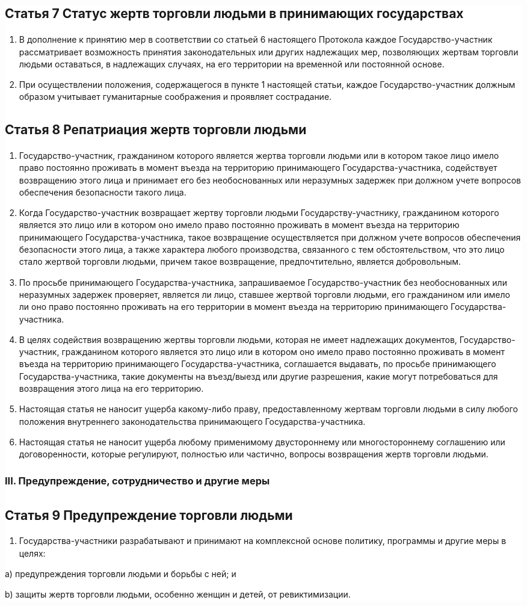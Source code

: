 ## Статья 7 Статус жертв торговли людьми в принимающих государствах

1. В дополнение к принятию мер в соответствии со статьей 6 настоящего Протокола каждое Государство-участник рассматривает возможность принятия законодательных или других надлежащих мер, позволяющих жертвам торговли людьми оставаться, в надлежащих случаях, на его территории на временной или постоянной основе.

2. При осуществлении положения, содержащегося в пункте 1 настоящей статьи, каждое Государство-участник должным образом учитывает гуманитарные соображения и проявляет сострадание.

## Статья 8 Репатриация жертв торговли людьми

1. Государство-участник, гражданином которого является жертва торговли людьми или в котором такое лицо имело право постоянно проживать в момент въезда на территорию принимающего Государства-участника, содействует возвращению этого лица и принимает его без необоснованных или неразумных задержек при должном учете вопросов обеспечения безопасности такого лица.

2. Когда Государство-участник возвращает жертву торговли людьми Государству-участнику, гражданином которого является это лицо или в котором оно имело право постоянно проживать в момент въезда на территорию принимающего Государства-участника, такое возвращение осуществляется при должном учете вопросов обеспечения безопасности этого лица, а также характера любого производства, связанного с тем обстоятельством, что это лицо стало жертвой торговли людьми, причем такое возвращение, предпочтительно, является добровольным.

3. По просьбе принимающего Государства-участника, запрашиваемое Государство-участник без необоснованных или неразумных задержек проверяет, является ли лицо, ставшее жертвой торговли людьми, его гражданином или имело ли оно право постоянно проживать на его территории в момент въезда на территорию принимающего Государства-участника.

4. В целях содействия возвращению жертвы торговли людьми, которая не имеет надлежащих документов, Государство-участник, гражданином которого является это лицо или в котором оно имело право постоянно проживать в момент въезда на территорию принимающего Государства-участника, соглашается выдавать, по просьбе принимающего Государства-участника, такие документы на въезд/выезд или другие разрешения, какие могут потребоваться для возвращения этого лица на его территорию.

5. Настоящая статья не наносит ущерба какому-либо праву, предоставленному жертвам торговли людьми в силу любого положения внутреннего законодательства принимающего Государства-участника.

6. Настоящая статья не наносит ущерба любому применимому двустороннему или многостороннему соглашению или договоренности, которые регулируют, полностью или частично, вопросы возвращения жертв торговли людьми.

### III. Предупреждение, сотрудничество и другие меры

## Статья 9 Предупреждение торговли людьми

1. Государства-участники разрабатывают и принимают на комплексной основе политику, программы и другие меры в целях:

a) предупреждения торговли людьми и борьбы с ней; и

b) защиты жертв торговли людьми, особенно женщин и детей, от ревиктимизации.
